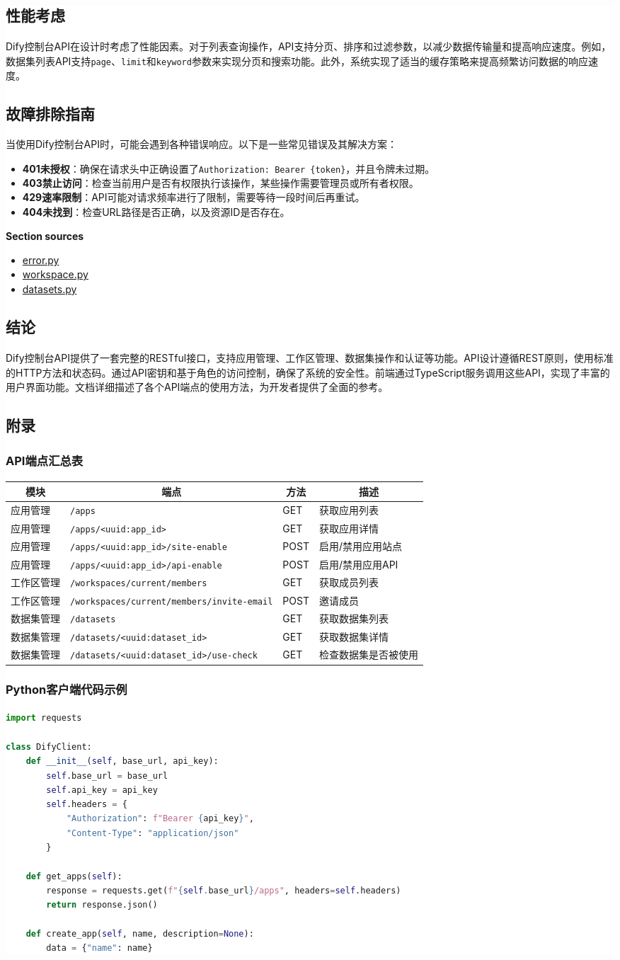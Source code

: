## 性能考虑
Dify控制台API在设计时考虑了性能因素。对于列表查询操作，API支持分页、排序和过滤参数，以减少数据传输量和提高响应速度。例如，数据集列表API支持`page`、`limit`和`keyword`参数来实现分页和搜索功能。此外，系统实现了适当的缓存策略来提高频繁访问数据的响应速度。

## 故障排除指南
当使用Dify控制台API时，可能会遇到各种错误响应。以下是一些常见错误及其解决方案：

- **401未授权**：确保在请求头中正确设置了`Authorization: Bearer {token}`，并且令牌未过期。
- **403禁止访问**：检查当前用户是否有权限执行该操作，某些操作需要管理员或所有者权限。
- **429速率限制**：API可能对请求频率进行了限制，需要等待一段时间后再重试。
- **404未找到**：检查URL路径是否正确，以及资源ID是否存在。

**Section sources**
- [error.py](file://api/controllers/console/error.py)
- [workspace.py](file://api/controllers/console/workspace/workspace.py#L304-L312)
- [datasets.py](file://api/controllers/console/datasets/datasets.py#L779-L808)

## 结论
Dify控制台API提供了一套完整的RESTful接口，支持应用管理、工作区管理、数据集操作和认证等功能。API设计遵循REST原则，使用标准的HTTP方法和状态码。通过API密钥和基于角色的访问控制，确保了系统的安全性。前端通过TypeScript服务调用这些API，实现了丰富的用户界面功能。文档详细描述了各个API端点的使用方法，为开发者提供了全面的参考。

## 附录

### API端点汇总表
| 模块 | 端点 | 方法 | 描述 |
|------|------|------|------|
| 应用管理 | `/apps` | GET | 获取应用列表 |
| 应用管理 | `/apps/<uuid:app_id>` | GET | 获取应用详情 |
| 应用管理 | `/apps/<uuid:app_id>/site-enable` | POST | 启用/禁用应用站点 |
| 应用管理 | `/apps/<uuid:app_id>/api-enable` | POST | 启用/禁用应用API |
| 工作区管理 | `/workspaces/current/members` | GET | 获取成员列表 |
| 工作区管理 | `/workspaces/current/members/invite-email` | POST | 邀请成员 |
| 数据集管理 | `/datasets` | GET | 获取数据集列表 |
| 数据集管理 | `/datasets/<uuid:dataset_id>` | GET | 获取数据集详情 |
| 数据集管理 | `/datasets/<uuid:dataset_id>/use-check` | GET | 检查数据集是否被使用 |

### Python客户端代码示例
```python
import requests

class DifyClient:
    def __init__(self, base_url, api_key):
        self.base_url = base_url
        self.api_key = api_key
        self.headers = {
            "Authorization": f"Bearer {api_key}",
            "Content-Type": "application/json"
        }
    
    def get_apps(self):
        response = requests.get(f"{self.base_url}/apps", headers=self.headers)
        return response.json()
    
    def create_app(self, name, description=None):
        data = {"name": name}
```